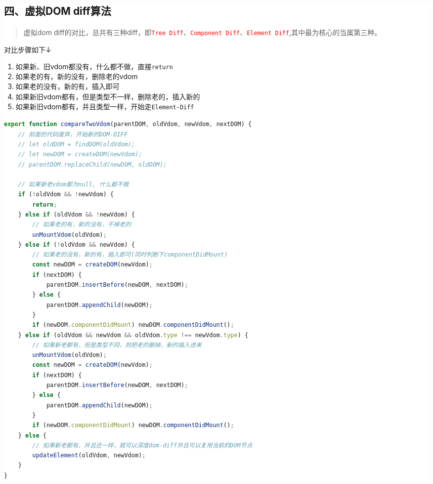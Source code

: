 ## 四、虚拟DOM diff算法

> 虚拟dom diff的对比，总共有三种diff，即<font color='#f00'>`Tree Diff`</font>、<font color='#f00'>`Component Diff`</font>、<font color='#f00'>`Element Diff`</font>,其中最为核心的当属第三种。

对比步骤如下↓

1. 如果新、旧vdom都没有，什么都不做，直接`return`
2. 如果老的有，新的没有，删除老的vdom
3. 如果老的没有，新的有，插入即可
4. 如果新旧vdom都有，但是类型不一样，删除老的，插入新的
5. 如果新旧vdom都有，并且类型一样，开始走`Element-Diff`

```js
export function compareTwoVdom(parentDOM, oldVdom, newVdom, nextDOM) {
	// 前面的代码废弃，开始新的DOM-DIFF
	// let oldDOM = findDOM(oldVdom);
	// let newDOM = createDOM(newVdom);
	// parentDOM.replaceChild(newDOM, oldDOM);

	// 如果新老vdom都为null, 什么都不做
	if (!oldVdom && !newVdom) {
		return;
	} else if (oldVdom && !newVdom) {
		// 如果老的有，新的没有，干掉老的
		unMountVdom(oldVdom);
	} else if (!oldVdom && newVdom) {
		// 如果老的没有，新的有，插入即可(同时判断下componentDidMount)
		const newDOM = createDOM(newVdom);
		if (nextDOM) {
			parentDOM.insertBefore(newDOM, nextDOM);
		} else {
			parentDOM.appendChild(newDOM);
		}
		if (newDOM.componentDidMount) newDOM.componentDidMount();
	} else if (oldVdom && newVdom && oldVdom.type !== newVdom.type) {
		// 如果新老都有，但是类型不同，则把老的删掉，新的插入进来
		unMountVdom(oldVdom);
		const newDOM = createDOM(newVdom);
		if (nextDOM) {
			parentDOM.insertBefore(newDOM, nextDOM);
		} else {
			parentDOM.appendChild(newDOM);
		}
		if (newDOM.componentDidMount) newDOM.componentDidMount();
	} else {
		// 如果新老都有，并且还一样，就可以深度dom-diff并且可以复用当前的DOM节点
		updateElement(oldVdom, newVdom);
	}
}
```

